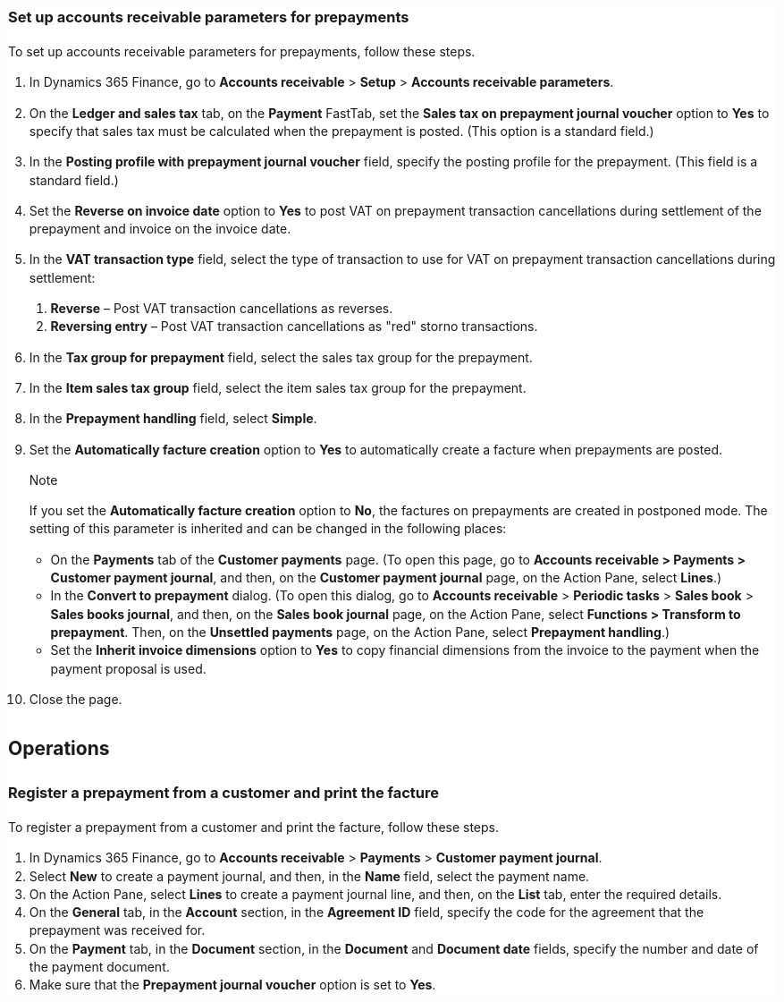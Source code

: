 ### Set up accounts receivable parameters for prepayments

To set up accounts receivable parameters for prepayments, follow these steps.

1. In Dynamics 365 Finance, go to **Accounts receivable** \> **Setup** \> **Accounts receivable parameters**.
1. On the **Ledger and sales tax** tab, on the **Payment** FastTab, set the **Sales tax on prepayment journal voucher** option to **Yes** to specify that sales tax must be calculated when the prepayment is posted. (This option is a standard field.)
1. In the **Posting profile with prepayment journal voucher** field, specify the posting profile for the prepayment. (This field is a standard field.)
1. Set the **Reverse on invoice date** option to **Yes** to post VAT on prepayment transaction cancellations during settlement of the prepayment and invoice on the invoice date.
1. In the **VAT transaction type** field, select the type of transaction to use for VAT on prepayment transaction cancellations during settlement:
    1. **Reverse** – Post VAT transaction cancellations as reverses.
    1. **Reversing entry** – Post VAT transaction cancellations as "red" storno transactions.
1. In the **Tax group for prepayment** field, select the sales tax group for the prepayment.
1. In the **Item sales tax group** field, select the item sales tax group for the prepayment.
1. In the **Prepayment handling** field, select **Simple**.
1. Set the **Automatically facture creation** option to **Yes** to automatically create a facture when prepayments are posted.

    > [!NOTE]
    > If you set the **Automatically facture creation** option to **No**, the factures on prepayments are created in postponed mode. The setting of this parameter is inherited and can be changed in the following places:
    > - On the **Payments** tab of the **Customer payments** page. (To open this page, go to **Accounts receivable \> Payments \> Customer payment journal**, and then, on the **Customer payment journal** page, on the Action Pane, select **Lines**.)
    > - In the **Convert to prepayment** dialog. (To open this dialog, go to **Accounts receivable** \> **Periodic tasks** \> **Sales book** \> **Sales books journal**, and then, on the **Sales book journal** page, on the Action Pane, select **Functions \> Transform to prepayment**. Then, on the **Unsettled payments** page, on the Action Pane, select **Prepayment handling**.)
    > - Set the **Inherit invoice dimensions** option to **Yes** to copy financial dimensions from the invoice to the payment when the payment proposal is used.

1. Close the page.

## Operations

### Register a prepayment from a customer and print the facture

To register a prepayment from a customer and print the facture, follow these steps.

1. In Dynamics 365 Finance, go to **Accounts receivable** \> **Payments** \> **Customer payment journal**.
1. Select **New** to create a payment journal, and then, in the **Name** field, select the payment name.
1. On the Action Pane, select **Lines** to create a payment journal line, and then, on the **List** tab, enter the required details.
1. On the **General** tab, in the **Account** section, in the **Agreement ID** field, specify the code for the agreement that the prepayment was received for.
1. On the **Payment** tab, in the **Document** section, in the **Document** and **Document date** fields, specify the number and date of the payment document.
1. Make sure that the **Prepayment journal voucher** option is set to **Yes**.
